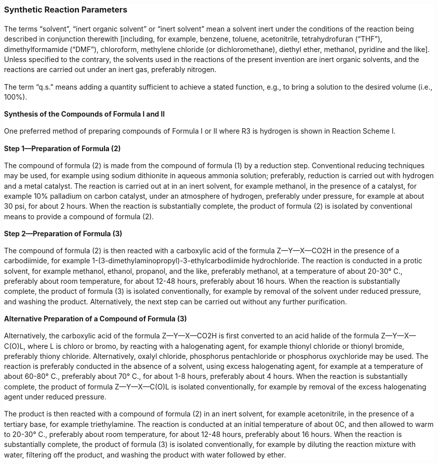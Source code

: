 ### Synthetic Reaction Parameters

The terms “solvent”, “inert organic solvent” or “inert solvent” mean a solvent inert under the conditions of the reaction being described in conjunction therewith [including, for example, benzene, toluene, acetonitrile, tetrahydrofuran (“THF”), dimethylformamide (“DMF”), chloroform, methylene chloride (or dichloromethane), diethyl ether, methanol, pyridine and the like]. Unless specified to the contrary, the solvents used in the reactions of the present invention are inert organic solvents, and the reactions are carried out under an inert gas, preferably nitrogen.

The term “q.s.” means adding a quantity sufficient to achieve a stated function, e.g., to bring a solution to the desired volume (i.e., 100%).

**Synthesis of the Compounds of Formula I and II**

One preferred method of preparing compounds of Formula I or II where R3 is hydrogen is shown in Reaction Scheme I.

**Step 1—Preparation of Formula (2)**

The compound of formula (2) is made from the compound of formula (1) by a reduction step. Conventional reducing techniques may be used, for example using sodium dithionite in aqueous ammonia solution; preferably, reduction is carried out with hydrogen and a metal catalyst. The reaction is carried out at in an inert solvent, for example methanol, in the presence of a catalyst, for example 10% palladium on carbon catalyst, under an atmosphere of hydrogen, preferably under pressure, for example at about 30 psi, for about 2 hours. When the reaction is substantially complete, the product of formula (2) is isolated by conventional means to provide a compound of formula (2).

**Step 2—Preparation of Formula (3)**

The compound of formula (2) is then reacted with a carboxylic acid of the formula Z—Y—X—CO2H in the presence of a carbodiimide, for example 1-(3-dimethylaminopropyl)-3-ethylcarbodiimide hydrochloride. The reaction is conducted in a protic solvent, for example methanol, ethanol, propanol, and the like, preferably methanol, at a temperature of about 20-30° C., preferably about room temperature, for about 12-48 hours, preferably about 16 hours. When the reaction is substantially complete, the product of formula (3) is isolated conventionally, for example by removal of the solvent under reduced pressure, and washing the product. Alternatively, the next step can be carried out without any further purification.

**Alternative Preparation of a Compound of Formula (3)**

Alternatively, the carboxylic acid of the formula Z—Y—X—CO2H is first converted to an acid halide of the formula Z—Y—X—C(O)L, where L is chloro or bromo, by reacting with a halogenating agent, for example thionyl chloride or thionyl bromide, preferably thiony chloride. Alternatively, oxalyl chloride, phosphorus pentachloride or phosphorus oxychloride may be used. The reaction is preferably conducted in the absence of a solvent, using excess halogenating agent, for example at a temperature of about 60-80° C., preferably about 70° C., for about 1-8 hours, preferably about 4 hours. When the reaction is substantially complete, the product of formula Z—Y—X—C(O)L is isolated conventionally, for example by removal of the excess halogenating agent under reduced pressure.

The product is then reacted with a compound of formula (2) in an inert solvent, for example acetonitrile, in the presence of a tertiary base, for example triethylamine. The reaction is conducted at an initial temperature of about 0C, and then allowed to warm to 20-30° C., preferably about room temperature, for about 12-48 hours, preferably about 16 hours. When the reaction is substantially complete, the product of formula (3) is isolated conventionally, for example by diluting the reaction mixture with water, filtering off the product, and washing the product with water followed by ether.
